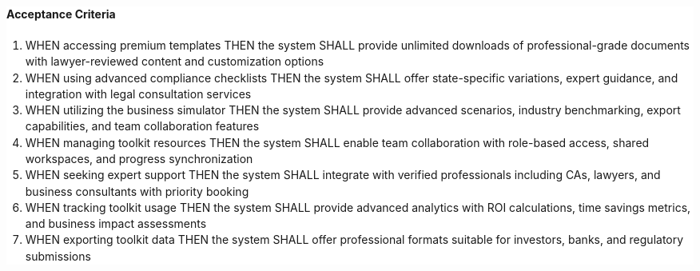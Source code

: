 #### Acceptance Criteria

1. WHEN accessing premium templates THEN the system SHALL provide unlimited downloads of professional-grade documents with lawyer-reviewed content and customization options
2. WHEN using advanced compliance checklists THEN the system SHALL offer state-specific variations, expert guidance, and integration with legal consultation services
3. WHEN utilizing the business simulator THEN the system SHALL provide advanced scenarios, industry benchmarking, export capabilities, and team collaboration features
4. WHEN managing toolkit resources THEN the system SHALL enable team collaboration with role-based access, shared workspaces, and progress synchronization
5. WHEN seeking expert support THEN the system SHALL integrate with verified professionals including CAs, lawyers, and business consultants with priority booking
6. WHEN tracking toolkit usage THEN the system SHALL provide advanced analytics with ROI calculations, time savings metrics, and business impact assessments
7. WHEN exporting toolkit data THEN the system SHALL offer professional formats suitable for investors, banks, and regulatory submissions